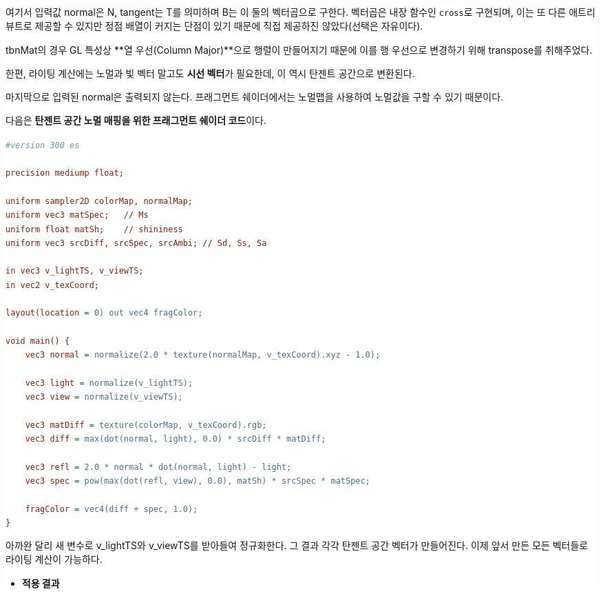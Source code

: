 여기서 입력값 normal은 N, tangent는 T를 의미하며 B는 이 둘의 벡터곱으로 구한다. 벡터곱은 내장 함수인 ``` cross ```로 구현되며, 이는 또 다른 애트리뷰트로 제공할 수 있지만 정점 배열이 커지는 단점이 있기 때문에 직접 제공하진 않았다(선택은 자유이다).

tbnMat의 경우 GL 특성상 **열 우선(Column Major)**으로 행렬이 만들어지기 때문에 이를 행 우선으로 변경하기 위해 transpose를 취해주었다.

한편, 라이팅 계산에는 노멀과 빛 벡터 말고도 **시선 벡터**가 필요한데, 이 역시 탄젠트 공간으로 변환된다.

마지막으로 입력된 normal은 출력되지 않는다. 프래그먼트 쉐이더에서는 노멀맵을 사용하여 노멀값을 구할 수 있기 때문이다.

다음은 **탄젠트 공간 노멀 매핑을 위한 프래그먼트 쉐이더 코드**이다.

```ini
#version 300 es

precision mediump float;

uniform sampler2D colorMap, normalMap;
uniform vec3 matSpec;   // Ms
uniform float matSh;    // shininess
uniform vec3 srcDiff, srcSpec, srcAmbi; // Sd, Ss, Sa

in vec3 v_lightTS, v_viewTS;
in vec2 v_texCoord;

layout(location = 0) out vec4 fragColor;

void main() {
    vec3 normal = normalize(2.0 * texture(normalMap, v_texCoord).xyz - 1.0);

    vec3 light = normalize(v_lightTS);
    vec3 view = normalize(v_viewTS);

    vec3 matDiff = texture(colorMap, v_texCoord).rgb;
    vec3 diff = max(dot(normal, light), 0.0) * srcDiff * matDiff;

    vec3 refl = 2.0 * normal * dot(normal, light) - light;
    vec3 spec = pow(max(dot(refl, view), 0.0), matSh) * srcSpec * matSpec;

    fragColor = vec4(diff + spec, 1.0);
}
```

아까완 달리 새 변수로 v_lightTS와 v_viewTS를 받아들여 정규화한다. 그 결과 각각 탄젠트 공간 벡터가 만들어진다. 이제 앞서 만든 모든 벡터들로 라이팅 계산이 가능하다.

- **적용 결과**
